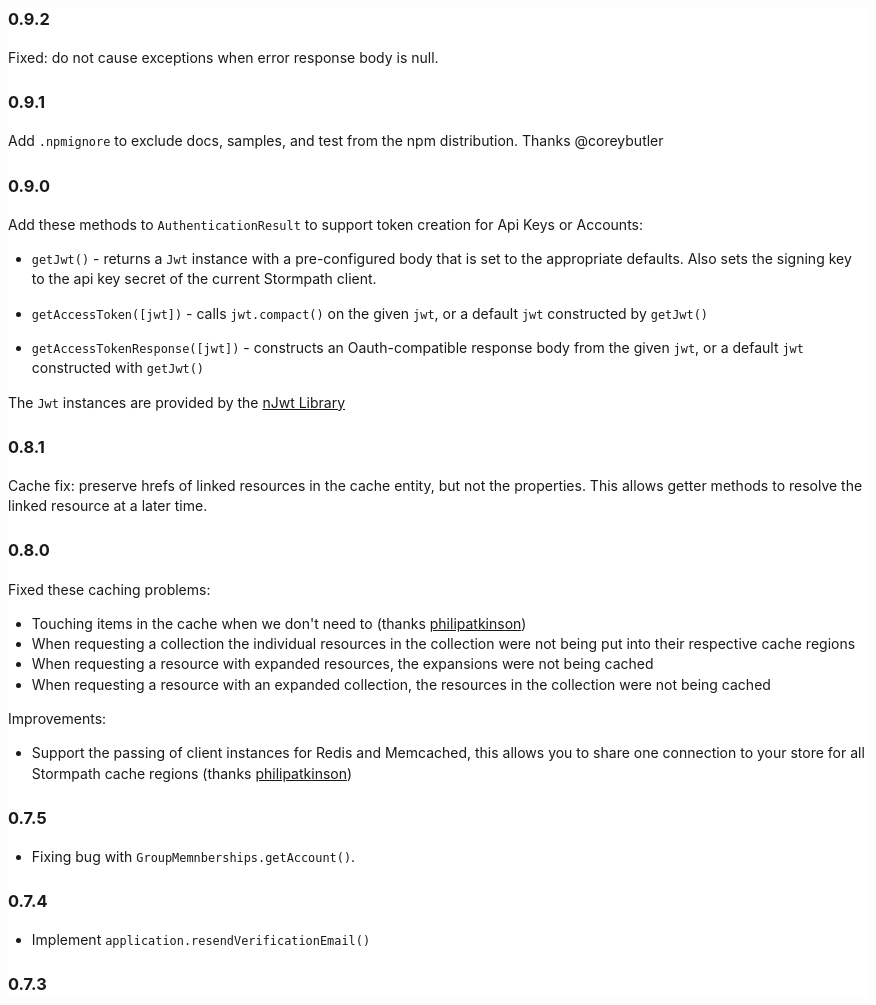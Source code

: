 ### 0.9.2

Fixed: do not cause exceptions when error response body is null.

### 0.9.1

Add `.npmignore` to exclude docs, samples, and test from the npm distribution.  Thanks @coreybutler

### 0.9.0

Add these methods to `AuthenticationResult` to support token creation for Api Keys or Accounts:

* `getJwt()` - returns a `Jwt` instance with a pre-configured body that is set to the appropriate defaults.  Also sets the signing key to the api key secret of the current Stormpath client.

* `getAccessToken([jwt])` - calls `jwt.compact()` on the given `jwt`, or a default `jwt` constructed by `getJwt()`

* `getAccessTokenResponse([jwt])` - constructs an Oauth-compatible response body from the given `jwt`, or a default `jwt` constructed with `getJwt()`

The `Jwt` instances are provided by the [nJwt Library](https://github.com/jwtk/njwt)

### 0.8.1

Cache fix: preserve hrefs of linked resources in the cache entity, but not the properties.
This allows getter methods to resolve the linked resource at a later time.

### 0.8.0

Fixed these caching problems:

* Touching items in the cache when we don't need to (thanks [philipatkinson](https://github.com/philipatkinson))
* When requesting a collection the individual resources in the collection were not being put into their respective cache regions
* When requesting a resource with expanded resources, the expansions were not being cached
* When requesting a resource with an expanded collection, the resources in the collection were not being cached

Improvements:

* Support the passing of client instances for Redis and Memcached, this allows you to share
one connection to your store for all Stormpath cache regions (thanks [philipatkinson](https://github.com/philipatkinson))

### 0.7.5

* Fixing bug with `GroupMemnberships.getAccount()`.

### 0.7.4

* Implement `application.resendVerificationEmail()`

### 0.7.3
